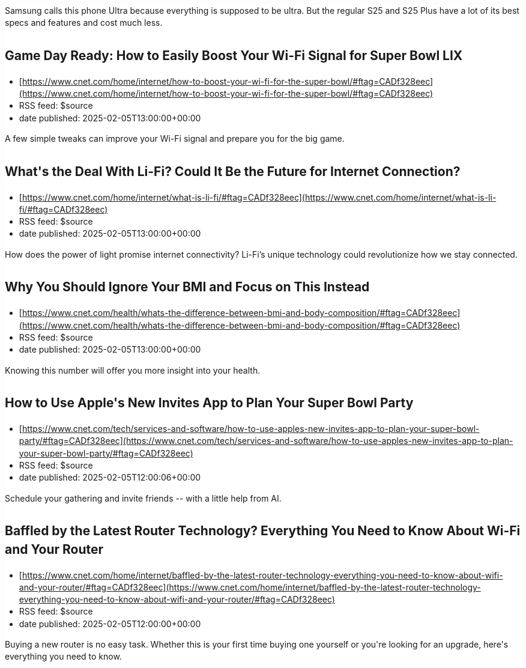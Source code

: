 Samsung calls this phone Ultra because everything is supposed to be ultra. But the regular S25 and S25 Plus have a lot of its best specs and features and cost much less.

## Game Day Ready: How to Easily Boost Your Wi-Fi Signal for Super Bowl LIX
 - [https://www.cnet.com/home/internet/how-to-boost-your-wi-fi-for-the-super-bowl/#ftag=CADf328eec](https://www.cnet.com/home/internet/how-to-boost-your-wi-fi-for-the-super-bowl/#ftag=CADf328eec)
 - RSS feed: $source
 - date published: 2025-02-05T13:00:00+00:00

A few simple tweaks can improve your Wi-Fi signal and prepare you for the big game.

## What's the Deal With Li-Fi? Could It Be the Future for Internet Connection?
 - [https://www.cnet.com/home/internet/what-is-li-fi/#ftag=CADf328eec](https://www.cnet.com/home/internet/what-is-li-fi/#ftag=CADf328eec)
 - RSS feed: $source
 - date published: 2025-02-05T13:00:00+00:00

How does the power of light promise internet connectivity? Li-Fi’s unique technology could revolutionize how we stay connected.

## Why You Should Ignore Your BMI and Focus on This Instead
 - [https://www.cnet.com/health/whats-the-difference-between-bmi-and-body-composition/#ftag=CADf328eec](https://www.cnet.com/health/whats-the-difference-between-bmi-and-body-composition/#ftag=CADf328eec)
 - RSS feed: $source
 - date published: 2025-02-05T13:00:00+00:00

Knowing this number will offer you more insight into your health.

## How to Use Apple's New Invites App to Plan Your Super Bowl Party
 - [https://www.cnet.com/tech/services-and-software/how-to-use-apples-new-invites-app-to-plan-your-super-bowl-party/#ftag=CADf328eec](https://www.cnet.com/tech/services-and-software/how-to-use-apples-new-invites-app-to-plan-your-super-bowl-party/#ftag=CADf328eec)
 - RSS feed: $source
 - date published: 2025-02-05T12:00:06+00:00

Schedule your gathering and invite friends -- with a little help from AI.

## Baffled by the Latest Router Technology? Everything You Need to Know About Wi-Fi and Your Router
 - [https://www.cnet.com/home/internet/baffled-by-the-latest-router-technology-everything-you-need-to-know-about-wifi-and-your-router/#ftag=CADf328eec](https://www.cnet.com/home/internet/baffled-by-the-latest-router-technology-everything-you-need-to-know-about-wifi-and-your-router/#ftag=CADf328eec)
 - RSS feed: $source
 - date published: 2025-02-05T12:00:00+00:00

Buying a new router is no easy task. Whether this is your first time buying one yourself or you're looking for an upgrade, here's everything you need to know.
